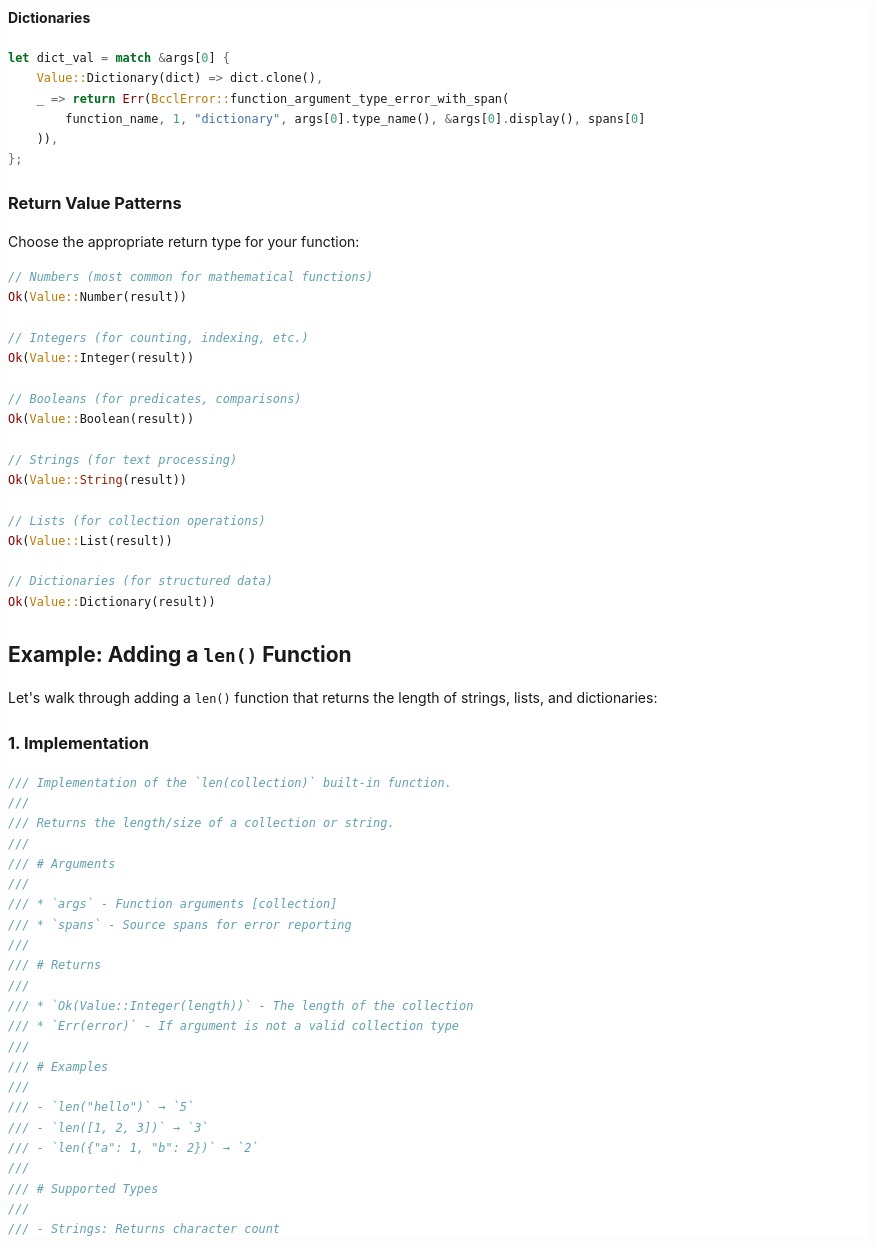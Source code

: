 #### Dictionaries
```rust
let dict_val = match &args[0] {
    Value::Dictionary(dict) => dict.clone(),
    _ => return Err(BcclError::function_argument_type_error_with_span(
        function_name, 1, "dictionary", args[0].type_name(), &args[0].display(), spans[0]
    )),
};
```

### Return Value Patterns

Choose the appropriate return type for your function:

```rust
// Numbers (most common for mathematical functions)
Ok(Value::Number(result))

// Integers (for counting, indexing, etc.)
Ok(Value::Integer(result))

// Booleans (for predicates, comparisons)
Ok(Value::Boolean(result))

// Strings (for text processing)
Ok(Value::String(result))

// Lists (for collection operations)
Ok(Value::List(result))

// Dictionaries (for structured data)
Ok(Value::Dictionary(result))
```

## Example: Adding a `len()` Function

Let's walk through adding a `len()` function that returns the length of strings, lists, and dictionaries:

### 1. Implementation

```rust
/// Implementation of the `len(collection)` built-in function.
/// 
/// Returns the length/size of a collection or string.
/// 
/// # Arguments
/// 
/// * `args` - Function arguments [collection]
/// * `spans` - Source spans for error reporting
/// 
/// # Returns
/// 
/// * `Ok(Value::Integer(length))` - The length of the collection
/// * `Err(error)` - If argument is not a valid collection type
/// 
/// # Examples
/// 
/// - `len("hello")` → `5`
/// - `len([1, 2, 3])` → `3`
/// - `len({"a": 1, "b": 2})` → `2`
/// 
/// # Supported Types
/// 
/// - Strings: Returns character count
```
